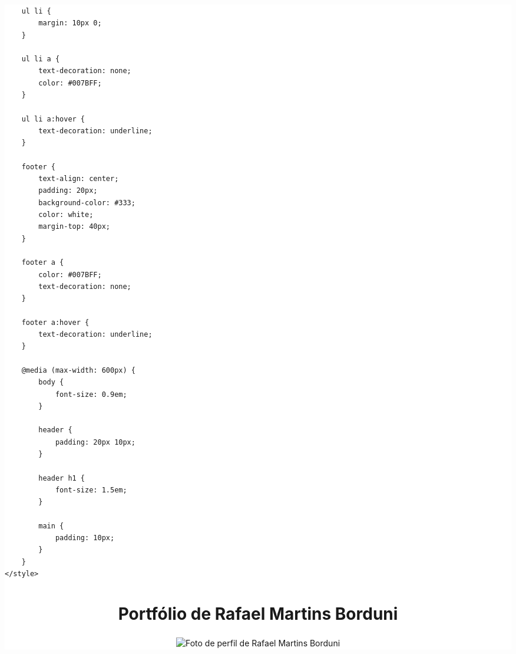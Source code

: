         ul li {
            margin: 10px 0;
        }

        ul li a {
            text-decoration: none;
            color: #007BFF;
        }

        ul li a:hover {
            text-decoration: underline;
        }

        footer {
            text-align: center;
            padding: 20px;
            background-color: #333;
            color: white;
            margin-top: 40px;
        }

        footer a {
            color: #007BFF;
            text-decoration: none;
        }

        footer a:hover {
            text-decoration: underline;
        }

        @media (max-width: 600px) {
            body {
                font-size: 0.9em;
            }

            header {
                padding: 20px 10px;
            }

            header h1 {
                font-size: 1.5em;
            }

            main {
                padding: 10px;
            }
        }
    </style>
</head>
<body>
    <header>
        <h1>Portfólio de Rafael Martins Borduni</h1>
        <img src="c:\Users\RAFAEL\Downloads\WhatsApp Image 2024-09-24 at 07.59.18.jpeg" alt="Foto de perfil de Rafael Martins Borduni" class="perfil">
    </header>
